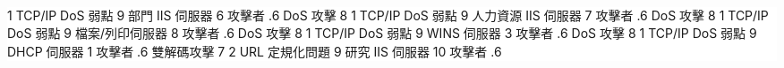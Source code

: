 <td style="border:1px solid black;">1</td>
<td style="border:1px solid black;">TCP/IP DoS 弱點</td>
<td style="border:1px solid black;">9</td>
<td style="border:1px solid black;">部門 IIS 伺服器</td>
<td style="border:1px solid black;">6</td>
</tr>
<tr class="even">
<td style="border:1px solid black;">攻擊者</td>
<td style="border:1px solid black;">.6</td>
<td style="border:1px solid black;">DoS 攻擊</td>
<td style="border:1px solid black;">8</td>
<td style="border:1px solid black;">1</td>
<td style="border:1px solid black;">TCP/IP DoS 弱點</td>
<td style="border:1px solid black;">9</td>
<td style="border:1px solid black;">人力資源 IIS 伺服器</td>
<td style="border:1px solid black;">7</td>
</tr>
<tr class="odd">
<td style="border:1px solid black;">攻擊者</td>
<td style="border:1px solid black;">.6</td>
<td style="border:1px solid black;">DoS 攻擊</td>
<td style="border:1px solid black;">8</td>
<td style="border:1px solid black;">1</td>
<td style="border:1px solid black;">TCP/IP DoS 弱點</td>
<td style="border:1px solid black;">9</td>
<td style="border:1px solid black;">檔案/列印伺服器</td>
<td style="border:1px solid black;">8</td>
</tr>
<tr class="even">
<td style="border:1px solid black;">攻擊者</td>
<td style="border:1px solid black;">.6</td>
<td style="border:1px solid black;">DoS 攻擊</td>
<td style="border:1px solid black;">8</td>
<td style="border:1px solid black;">1</td>
<td style="border:1px solid black;">TCP/IP DoS 弱點</td>
<td style="border:1px solid black;">9</td>
<td style="border:1px solid black;">WINS 伺服器</td>
<td style="border:1px solid black;">3</td>
</tr>
<tr class="odd">
<td style="border:1px solid black;">攻擊者</td>
<td style="border:1px solid black;">.6</td>
<td style="border:1px solid black;">DoS 攻擊</td>
<td style="border:1px solid black;">8</td>
<td style="border:1px solid black;">1</td>
<td style="border:1px solid black;">TCP/IP DoS 弱點</td>
<td style="border:1px solid black;">9</td>
<td style="border:1px solid black;">DHCP 伺服器</td>
<td style="border:1px solid black;">1</td>
</tr>
<tr class="even">
<td style="border:1px solid black;">攻擊者</td>
<td style="border:1px solid black;">.6</td>
<td style="border:1px solid black;">雙解碼攻擊</td>
<td style="border:1px solid black;">7</td>
<td style="border:1px solid black;">2</td>
<td style="border:1px solid black;">URL 定規化問題</td>
<td style="border:1px solid black;">9</td>
<td style="border:1px solid black;">研究 IIS 伺服器</td>
<td style="border:1px solid black;">10</td>
</tr>
<tr class="odd">
<td style="border:1px solid black;">攻擊者</td>
<td style="border:1px solid black;">.6</td>